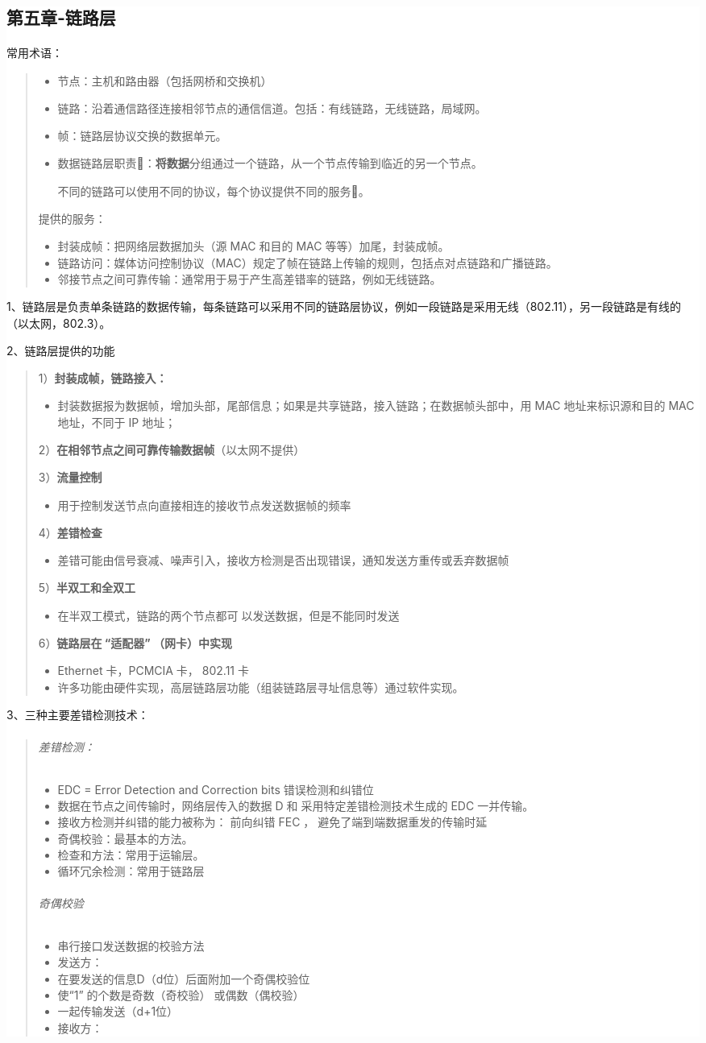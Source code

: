 ## 第五章-链路层

常用术语：

> - 节点：主机和路由器（包括网桥和交换机）
>
> - 链路：沿着通信路径连接相邻节点的通信信道。包括：有线链路，无线链路，局域网。
>
> - 帧：链路层协议交换的数据单元。
>
> - 数据链路层职责🤠：**将数据**分组通过一个链路，从一个节点传输到临近的另一个节点。
>
>   不同的链路可以使用不同的协议，每个协议提供不同的服务🍧。
>
> 提供的服务：
>
> - 封装成帧：把网络层数据加头（源 MAC 和目的 MAC 等等）加尾，封装成帧。
> - 链路访问：媒体访问控制协议（MAC）规定了帧在链路上传输的规则，包括点对点链路和广播链路。
> - 邻接节点之间可靠传输：通常用于易于产生高差错率的链路，例如无线链路。

1、链路层是负责单条链路的数据传输，每条链路可以采用不同的链路层协议，例如一段链路是采用无线（802.11），另一段链路是有线的（以太网，802.3）。

2、链路层提供的功能

> 1）**封装成帧，链路接入：**
>
> - 封装数据报为数据帧，增加头部，尾部信息；如果是共享链路，接入链路；在数据帧头部中，用 MAC 地址来标识源和目的 MAC 地址，不同于 IP 地址；
>
> 2）**在相邻节点之间可靠传输数据帧**（以太网不提供）
>
> 3）**流量控制**
>
> - 用于控制发送节点向直接相连的接收节点发送数据帧的频率
>
> 4）**差错检查**
>
> - 差错可能由信号衰减、噪声引入，接收方检测是否出现错误，通知发送方重传或丢弃数据帧
>
> 5）**半双工和全双工**
>
> - 在半双工模式，链路的两个节点都可 以发送数据，但是不能同时发送
>
> 6）**链路层在 “适配器” （网卡）中实现** 
>
> - Ethernet 卡，PCMCIA 卡， 802.11 卡
> - 许多功能由硬件实现，高层链路层功能（组装链路层寻址信息等）通过软件实现。

3、三种主要差错检测技术：

> ###### 差错检测：
>
> - EDC =  Error Detection and Correction bits  错误检测和纠错位
> - 数据在节点之间传输时，网络层传入的数据 D 和 采用特定差错检测技术生成的 EDC 一并传输。
> - 接收方检测并纠错的能力被称为： 前向纠错 FEC ， 避免了端到端数据重发的传输时延
> - 奇偶校验：最基本的方法。
> - 检查和方法：常用于运输层。
> - 循环冗余检测：常用于链路层
>
> ###### 奇偶校验
>
> - 串行接口发送数据的校验方法
> -  发送方：
>   - 在要发送的信息D（d位）后面附加一个奇偶校验位
>   - 使“1” 的个数是奇数（奇校验） 或偶数（偶校验）
>   - 一起传输发送（d+1位）
> - 接收方：